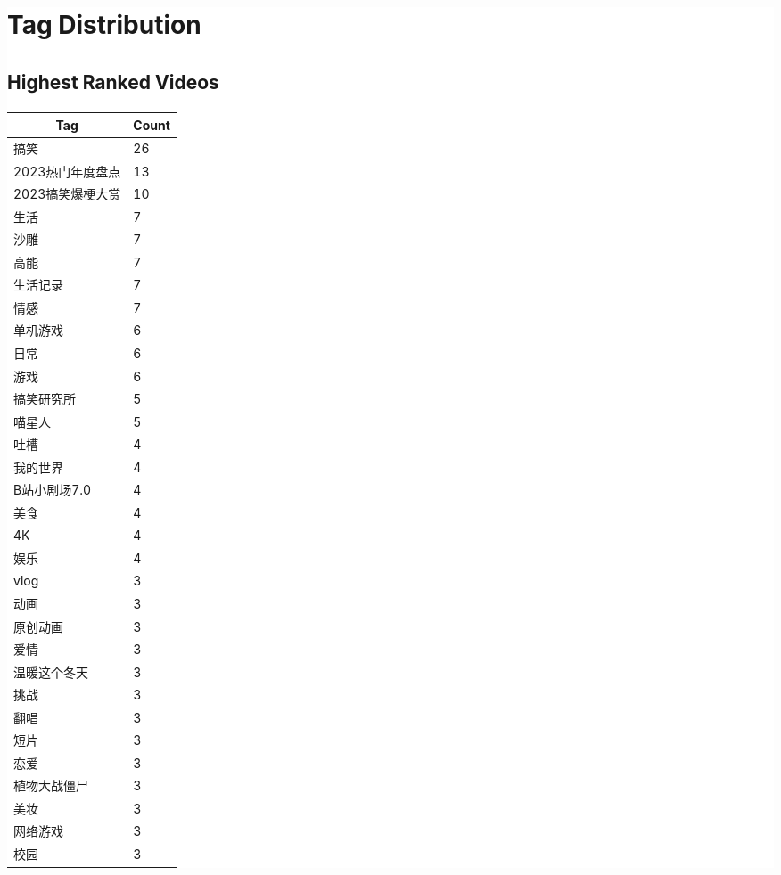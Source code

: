 
# Tag Distribution
## Highest Ranked Videos


| Tag | Count |
| --- | --- |
| 搞笑 | 26 |
| 2023热门年度盘点 | 13 |
| 2023搞笑爆梗大赏 | 10 |
| 生活 | 7 |
| 沙雕 | 7 |
| 高能 | 7 |
| 生活记录 | 7 |
| 情感 | 7 |
| 单机游戏 | 6 |
| 日常 | 6 |
| 游戏 | 6 |
| 搞笑研究所 | 5 |
| 喵星人 | 5 |
| 吐槽 | 4 |
| 我的世界 | 4 |
| B站小剧场7.0 | 4 |
| 美食 | 4 |
| 4K | 4 |
| 娱乐 | 4 |
| vlog | 3 |
| 动画 | 3 |
| 原创动画 | 3 |
| 爱情 | 3 |
| 温暖这个冬天 | 3 |
| 挑战 | 3 |
| 翻唱 | 3 |
| 短片 | 3 |
| 恋爱 | 3 |
| 植物大战僵尸 | 3 |
| 美妆 | 3 |
| 网络游戏 | 3 |
| 校园 | 3 |